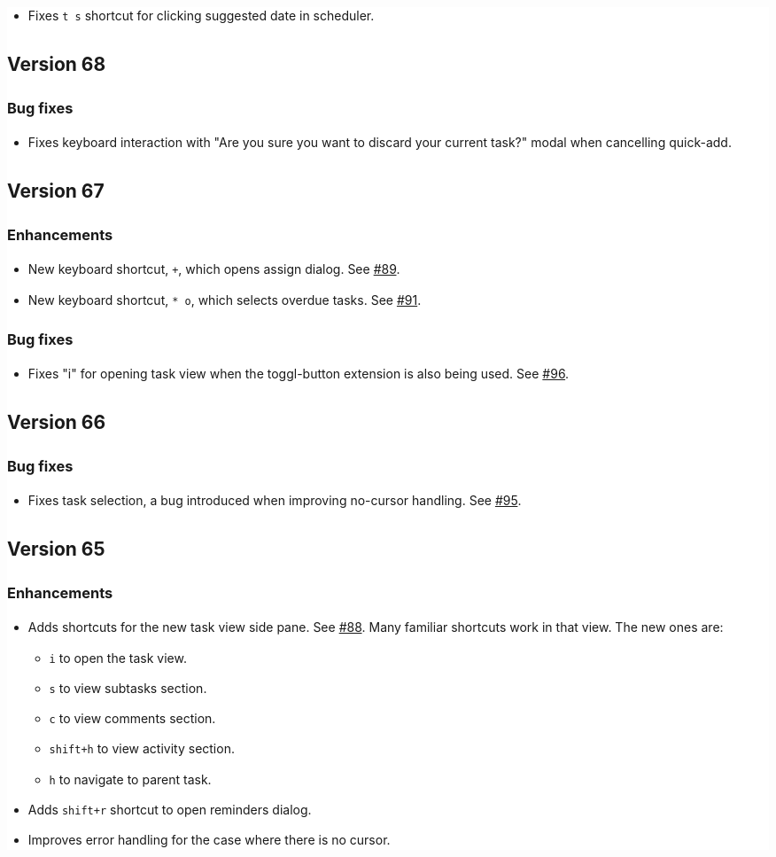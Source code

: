 * Fixes `t s` shortcut for clicking suggested date in scheduler.


## Version 68

### Bug fixes ###

* Fixes keyboard interaction with "Are you sure you want to discard
  your current task?" modal when cancelling quick-add.


## Version 67

### Enhancements ###

* New keyboard shortcut, `+`, which opens assign dialog. See [#89][].

* New keyboard shortcut, `* o`, which selects overdue tasks. See [#91][].

[#89]: https://github.com/mgsloan/todoist-shortcuts/issues/89
[#91]: https://github.com/mgsloan/todoist-shortcuts/issues/91

### Bug fixes ###

* Fixes "i" for opening task view when the toggl-button extension is
  also being used. See [#96].

[#96]: https://github.com/mgsloan/todoist-shortcuts/issues/96


## Version 66

### Bug fixes ###

* Fixes task selection, a bug introduced when improving no-cursor handling.
  See [#95][].

[#95]: https://github.com/mgsloan/todoist-shortcuts/issues/95


## Version 65

### Enhancements ###

* Adds shortcuts for the new task view side pane. See [#88][]. Many familiar
  shortcuts work in that view. The new ones are:

  - `i` to open the task view.

  - `s` to view subtasks section.

  - `c` to view comments section.

  - `shift+h` to view activity section.

  - `h` to navigate to parent task.

* Adds `shift+r` shortcut to open reminders dialog.

* Improves error handling for the case where there is no cursor.


[#262]: https://github.com/mgsloan/todoist-shortcuts/issues/262
[#265]: https://github.com/mgsloan/todoist-shortcuts/issues/265
[#266]: https://github.com/mgsloan/todoist-shortcuts/issues/266
[#263]: https://github.com/mgsloan/todoist-shortcuts/issues/263
[#264]: https://github.com/mgsloan/todoist-shortcuts/issues/264
[#259]: https://github.com/mgsloan/todoist-shortcuts/issues/259
[#256]: https://github.com/mgsloan/todoist-shortcuts/issues/256
[#257]: https://github.com/mgsloan/todoist-shortcuts/issues/257
[#254]: https://github.com/mgsloan/todoist-shortcuts/issues/254
[#251]: https://github.com/mgsloan/todoist-shortcuts/issues/251
[#252]: https://github.com/mgsloan/todoist-shortcuts/issues/252
[#247]: https://github.com/mgsloan/todoist-shortcuts/issues/247
[#250]: https://github.com/mgsloan/todoist-shortcuts/issues/250
[#243]: https://github.com/mgsloan/todoist-shortcuts/issues/243
[#244]: https://github.com/mgsloan/todoist-shortcuts/issues/244
[#240]: https://github.com/mgsloan/todoist-shortcuts/issues/240
[@kory-smith]: https://github.com/kory-smith
[#238]: https://github.com/mgsloan/todoist-shortcuts/issues/238
[#236]: https://github.com/mgsloan/todoist-shortcuts/issues/236
[#237]: https://github.com/mgsloan/todoist-shortcuts/issues/237
[#239]: https://github.com/mgsloan/todoist-shortcuts/issues/239
[#231]: https://github.com/mgsloan/todoist-shortcuts/issues/231
[#234]: https://github.com/mgsloan/todoist-shortcuts/issues/234
[#232]: https://github.com/mgsloan/todoist-shortcuts/issues/232
[#233]: https://github.com/mgsloan/todoist-shortcuts/issues/233
[@mdbraber]: https://github.com/mdbraber
[#228]: https://github.com/mgsloan/todoist-shortcuts/issues/228
[#225]: https://github.com/mgsloan/todoist-shortcuts/issues/225
[Mikael Vaaltola]: https://github.com/mvaaltola
[#219]: https://github.com/mgsloan/todoist-shortcuts/issues/219
[#221]: https://github.com/mgsloan/todoist-shortcuts/issues/221
[#216]: https://github.com/mgsloan/todoist-shortcuts/issues/216
[#217]: https://github.com/mgsloan/todoist-shortcuts/issues/217
[#214]: https://github.com/mgsloan/todoist-shortcuts/issues/214
[#213]: https://github.com/mgsloan/todoist-shortcuts/issues/213
[#209]: https://github.com/mgsloan/todoist-shortcuts/issues/209
[#211]: https://github.com/mgsloan/todoist-shortcuts/issues/211
[#204]: https://github.com/mgsloan/todoist-shortcuts/issues/204
[recent comment on #93]: https://github.com/mgsloan/todoist-shortcuts/issues/93#issuecomment-1127833290
[#207]: https://github.com/mgsloan/todoist-shortcuts/issues/207
[#206]: https://github.com/mgsloan/todoist-shortcuts/issues/206
[#201]: https://github.com/mgsloan/todoist-shortcuts/issues/201
[#176]: https://github.com/mgsloan/todoist-shortcuts/issues/176
[matejdro]: https://github.com/matejdro
[a comment on #194]: https://github.com/mgsloan/todoist-shortcuts/issues/194#issuecomment-1019452067
[#198]: https://github.com/mgsloan/todoist-shortcuts/issues/198
[#194]: https://github.com/mgsloan/todoist-shortcuts/issues/194
[#189]: https://github.com/mgsloan/todoist-shortcuts/issues/189
[#190]: https://github.com/mgsloan/todoist-shortcuts/issues/190
[#191]: https://github.com/mgsloan/todoist-shortcuts/issues/191
[#186]: https://github.com/mgsloan/todoist-shortcuts/issues/186
[llinfeng]: https://github.com/llinfeng
[comment on #183]: https://github.com/mgsloan/todoist-shortcuts/issues/183#issuecomment-959861962
[#184]: https://github.com/mgsloan/todoist-shortcuts/issues/184
[Adam Rich]: https://github.com/adamleerich
[#181]: https://github.com/mgsloan/todoist-shortcuts/pull/181
[#178]: https://github.com/mgsloan/todoist-shortcuts/issues/178
[#179]: https://github.com/mgsloan/todoist-shortcuts/issues/179
[#177]: https://github.com/mgsloan/todoist-shortcuts/issues/177
[#173]: https://github.com/mgsloan/todoist-shortcuts/issues/173
[#169]: https://github.com/mgsloan/todoist-shortcuts/issues/169
[#170]: https://github.com/mgsloan/todoist-shortcuts/issues/170
[#171]: https://github.com/mgsloan/todoist-shortcuts/issues/171
[#166]: https://github.com/mgsloan/todoist-shortcuts/issues/166
[#166]: https://github.com/mgsloan/todoist-shortcuts/issues/166
[lebab tool]: https://github.com/lebab/lebab
[#162]: https://github.com/mgsloan/todoist-shortcuts/issues/162
[#163]: https://github.com/mgsloan/todoist-shortcuts/issues/163
[#159]: https://github.com/mgsloan/todoist-shortcuts/issues/159
[#160]: https://github.com/mgsloan/todoist-shortcuts/issues/160
[#158]: https://github.com/mgsloan/todoist-shortcuts/issues/157
[#157]: https://github.com/mgsloan/todoist-shortcuts/issues/157
[#156]: https://github.com/mgsloan/todoist-shortcuts/issues/154
[#154]: https://github.com/mgsloan/todoist-shortcuts/issues/154
[#153]: https://github.com/mgsloan/todoist-shortcuts/issues/153
[#152]: https://github.com/mgsloan/todoist-shortcuts/issues/152
[#142]: https://github.com/mgsloan/todoist-shortcuts/issues/142
[#151]: https://github.com/mgsloan/todoist-shortcuts/issues/151
[#150]: https://github.com/mgsloan/todoist-shortcuts/issues/150
[#149]: https://github.com/mgsloan/todoist-shortcuts/issues/149
[#148]: https://github.com/mgsloan/todoist-shortcuts/issues/148
[#145]: https://github.com/mgsloan/todoist-shortcuts/issues/145
[#146]: https://github.com/mgsloan/todoist-shortcuts/issues/146
[#141]: https://github.com/mgsloan/todoist-shortcuts/issues/141
[#143]: https://github.com/mgsloan/todoist-shortcuts/issues/143
[#144]: https://github.com/mgsloan/todoist-shortcuts/issues/144
[#137]: https://github.com/mgsloan/todoist-shortcuts/issues/137
[comment on #137]: https://github.com/mgsloan/todoist-shortcuts/issues/137#issuecomment-641874431
[#140]: https://github.com/mgsloan/todoist-shortcuts/issues/140
[#138]: https://github.com/mgsloan/todoist-shortcuts/issues/138
[#139]: https://github.com/mgsloan/todoist-shortcuts/issues/139
[#132]: https://github.com/mgsloan/todoist-shortcuts/issues/132
[#110]: https://github.com/mgsloan/todoist-shortcuts/issues/110
[#135]: https://github.com/mgsloan/todoist-shortcuts/issues/135
[#136]: https://github.com/mgsloan/todoist-shortcuts/issues/136
[#137]: https://github.com/mgsloan/todoist-shortcuts/issues/137
[#134]: https://github.com/mgsloan/todoist-shortcuts/issues/134
[#129]: https://github.com/mgsloan/todoist-shortcuts/issues/129
[#132]: https://github.com/mgsloan/todoist-shortcuts/issues/132
[#127]: https://github.com/mgsloan/todoist-shortcuts/issues/127
[#121]: https://github.com/mgsloan/todoist-shortcuts/issues/121
[#120]: https://github.com/mgsloan/todoist-shortcuts/issues/120
[#114]: https://github.com/mgsloan/todoist-shortcuts/issues/114
[#117]: https://github.com/mgsloan/todoist-shortcuts/issues/117
[#113]: https://github.com/mgsloan/todoist-shortcuts/issues/113
[#112]: https://github.com/mgsloan/todoist-shortcuts/issues/112
[#111]: https://github.com/mgsloan/todoist-shortcuts/issues/111
[#109]: https://github.com/mgsloan/todoist-shortcuts/issues/109
[#105]: https://github.com/mgsloan/todoist-shortcuts/issues/105
[#106]: https://github.com/mgsloan/todoist-shortcuts/issues/106
[#107]: https://github.com/mgsloan/todoist-shortcuts/issues/107
[#88]: https://github.com/mgsloan/todoist-shortcuts/issues/88
[#90]: https://github.com/mgsloan/todoist-shortcuts/issues/90
[#92]: https://github.com/mgsloan/todoist-shortcuts/issues/92
[#87]: https://github.com/mgsloan/todoist-shortcuts/issues/87
[#82]: https://github.com/mgsloan/todoist-shortcuts/issues/82
[#85]: https://github.com/mgsloan/todoist-shortcuts/issues/85
[#84]: https://github.com/mgsloan/todoist-shortcuts/issues/85
[comments on #81]: https://github.com/mgsloan/todoist-shortcuts/issues/71#issuecomment-521128504
[#81]: https://github.com/mgsloan/todoist-shortcuts/issues/81
[#80]: https://github.com/mgsloan/todoist-shortcuts/issues/80
[#79]: https://github.com/mgsloan/todoist-shortcuts/issues/79
[#78]: https://github.com/mgsloan/todoist-shortcuts/issues/78
[#76]: https://github.com/mgsloan/todoist-shortcuts/issues/76
[glortho]: https://github.com/glortho
[adamleerich]: https://github.com/adamleerich
[#72]: https://github.com/mgsloan/todoist-shortcuts/issues/72
[#73]: https://github.com/mgsloan/todoist-shortcuts/pull/73
[#75]: https://github.com/mgsloan/todoist-shortcuts/pull/75
[#71]: https://github.com/mgsloan/todoist-shortcuts/issues/71
[#70]: https://github.com/mgsloan/todoist-shortcuts/issues/70
[#67]: https://github.com/mgsloan/todoist-shortcuts/issues/67
[#68]: https://github.com/mgsloan/todoist-shortcuts/issues/68
[#65]: https://github.com/mgsloan/todoist-shortcuts/issues/65
[#26]: https://github.com/mgsloan/todoist-shortcuts/issues/26
[#64]: https://github.com/mgsloan/todoist-shortcuts/issues/64
[toggl-button]: https://toggl.com/toggl-button/
[#52]: https://github.com/mgsloan/todoist-shortcuts/issues/52
[Todoist for Gmail]: https://chrome.google.com/webstore/detail/todoist-for-gmail/clgenfnodoocmhnlnpknojdbjjnmecff?hl=en
[#58]: https://github.com/mgsloan/todoist-shortcuts/issues/58
[#50]: https://github.com/mgsloan/todoist-shortcuts/issues/50
[#24]: https://github.com/mgsloan/todoist-shortcuts/issues/24
[#56]: https://github.com/mgsloan/todoist-shortcuts/issues/56
[#53]: https://github.com/mgsloan/todoist-shortcuts/issues/53
[#50]: https://github.com/mgsloan/todoist-shortcuts/issues/50
[#46]: https://github.com/mgsloan/todoist-shortcuts/issues/46
[#49]: https://github.com/mgsloan/todoist-shortcuts/issues/49
[#29]: https://github.com/mgsloan/todoist-shortcuts/issues/29
[#46c2]: https://github.com/mgsloan/todoist-shortcuts/issues/46#issuecomment-425962924
[#44]: https://github.com/mgsloan/todoist-shortcuts/issues/44
[#41]: https://github.com/mgsloan/todoist-shortcuts/issues/41
[#42]: https://github.com/mgsloan/todoist-shortcuts/issues/42
[mousetrap#430]: https://github.com/ccampbell/mousetrap/issues/430
[#39]: https://github.com/mgsloan/todoist-shortcuts/issues/39
[#40]: https://github.com/mgsloan/todoist-shortcuts/issues/40
[reddit thread]: https://www.reddit.com/r/todoist/comments/92j1qz/todoistshortcuts_browser_extension_adding/e3a2kbt/
[#36]: https://github.com/mgsloan/todoist-shortcuts/issues/36
[#33]: https://github.com/mgsloan/todoist-shortcuts/issues/33
[#30]: https://github.com/mgsloan/todoist-shortcuts/issues/30
[#32]: https://github.com/mgsloan/todoist-shortcuts/issues/32
[#34]: https://github.com/mgsloan/todoist-shortcuts/issues/34